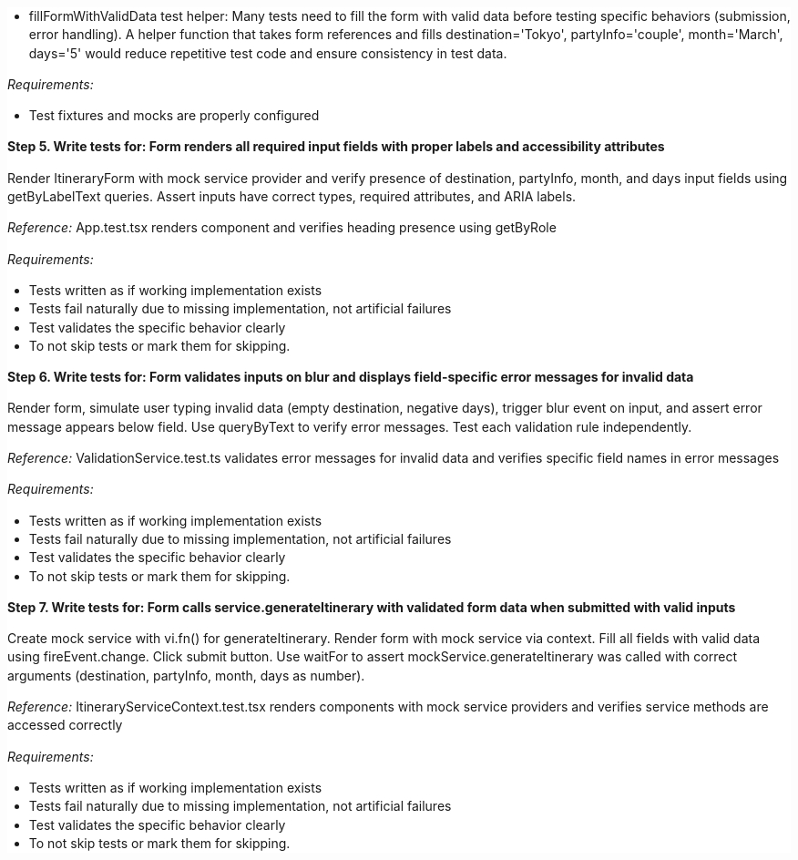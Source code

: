   - fillFormWithValidData test helper: Many tests need to fill the form with valid data before testing specific behaviors (submission, error handling). A helper function that takes form references and fills destination='Tokyo', partyInfo='couple', month='March', days='5' would reduce repetitive test code and ensure consistency in test data.
 

  *Requirements:*
  - Test fixtures and mocks are properly configured

 

**Step 5. Write tests for: Form renders all required input fields with proper labels and accessibility attributes**

Render ItineraryForm with mock service provider and verify presence of destination, partyInfo, month, and days input fields using getByLabelText queries. Assert inputs have correct types, required attributes, and ARIA labels.

  *Reference:* App.test.tsx renders component and verifies heading presence using getByRole

  *Requirements:*
  - Tests written as if working implementation exists
  - Tests fail naturally due to missing implementation, not artificial failures
  - Test validates the specific behavior clearly
  - To not skip tests or mark them for skipping.

 

**Step 6. Write tests for: Form validates inputs on blur and displays field-specific error messages for invalid data**

Render form, simulate user typing invalid data (empty destination, negative days), trigger blur event on input, and assert error message appears below field. Use queryByText to verify error messages. Test each validation rule independently.

  *Reference:* ValidationService.test.ts validates error messages for invalid data and verifies specific field names in error messages

  *Requirements:*
  - Tests written as if working implementation exists
  - Tests fail naturally due to missing implementation, not artificial failures
  - Test validates the specific behavior clearly
  - To not skip tests or mark them for skipping.

 

**Step 7. Write tests for: Form calls service.generateItinerary with validated form data when submitted with valid inputs**

Create mock service with vi.fn() for generateItinerary. Render form with mock service via context. Fill all fields with valid data using fireEvent.change. Click submit button. Use waitFor to assert mockService.generateItinerary was called with correct arguments (destination, partyInfo, month, days as number).

  *Reference:* ItineraryServiceContext.test.tsx renders components with mock service providers and verifies service methods are accessed correctly

  *Requirements:*
  - Tests written as if working implementation exists
  - Tests fail naturally due to missing implementation, not artificial failures
  - Test validates the specific behavior clearly
  - To not skip tests or mark them for skipping.
